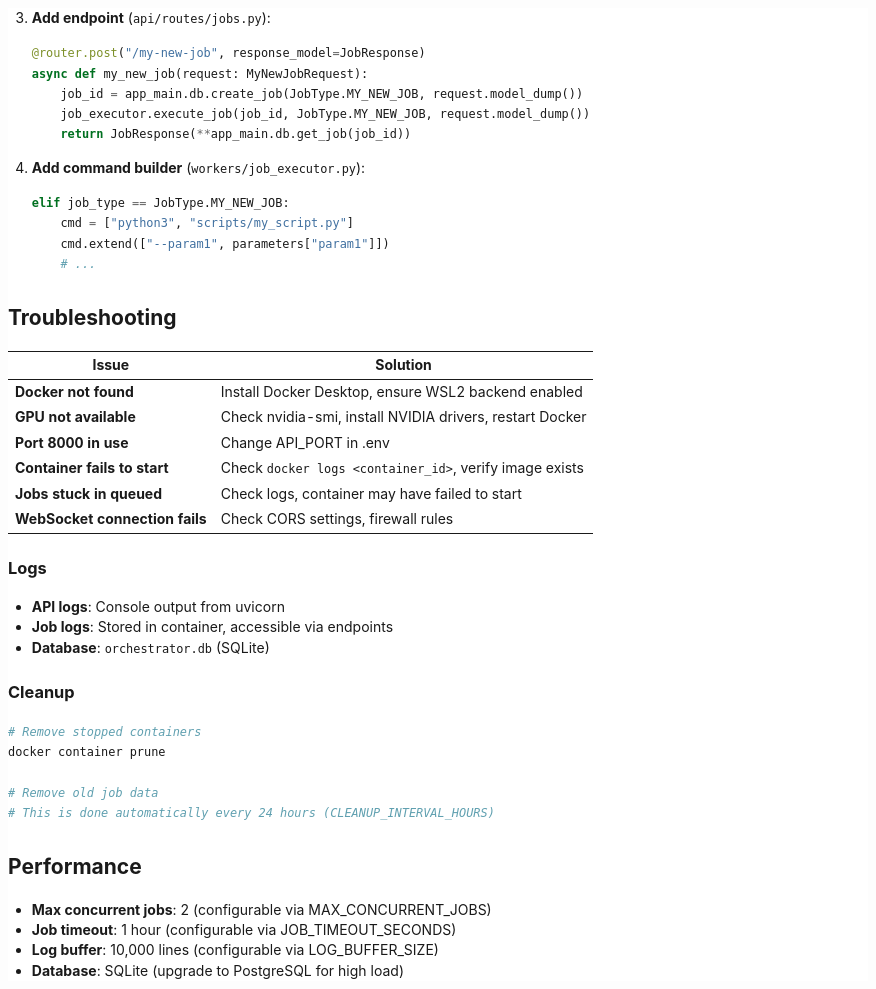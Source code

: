 3. **Add endpoint** (`api/routes/jobs.py`):
   ```python
   @router.post("/my-new-job", response_model=JobResponse)
   async def my_new_job(request: MyNewJobRequest):
       job_id = app_main.db.create_job(JobType.MY_NEW_JOB, request.model_dump())
       job_executor.execute_job(job_id, JobType.MY_NEW_JOB, request.model_dump())
       return JobResponse(**app_main.db.get_job(job_id))
   ```

4. **Add command builder** (`workers/job_executor.py`):
   ```python
   elif job_type == JobType.MY_NEW_JOB:
       cmd = ["python3", "scripts/my_script.py"]
       cmd.extend(["--param1", parameters["param1"]])
       # ...
   ```

## Troubleshooting

| Issue | Solution |
|-------|----------|
| **Docker not found** | Install Docker Desktop, ensure WSL2 backend enabled |
| **GPU not available** | Check nvidia-smi, install NVIDIA drivers, restart Docker |
| **Port 8000 in use** | Change API_PORT in .env |
| **Container fails to start** | Check `docker logs <container_id>`, verify image exists |
| **Jobs stuck in queued** | Check logs, container may have failed to start |
| **WebSocket connection fails** | Check CORS settings, firewall rules |

### Logs

- **API logs**: Console output from uvicorn
- **Job logs**: Stored in container, accessible via endpoints
- **Database**: `orchestrator.db` (SQLite)

### Cleanup

```bash
# Remove stopped containers
docker container prune

# Remove old job data
# This is done automatically every 24 hours (CLEANUP_INTERVAL_HOURS)
```

## Performance

- **Max concurrent jobs**: 2 (configurable via MAX_CONCURRENT_JOBS)
- **Job timeout**: 1 hour (configurable via JOB_TIMEOUT_SECONDS)
- **Log buffer**: 10,000 lines (configurable via LOG_BUFFER_SIZE)
- **Database**: SQLite (upgrade to PostgreSQL for high load)
